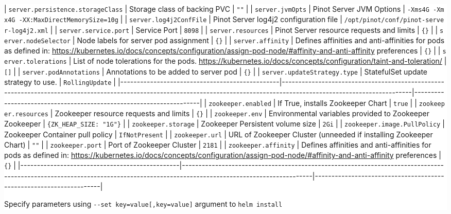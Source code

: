 | `server.persistence.storageClass`              | Storage class of backing PVC                                                                                                                                               | `""`                                                               |
| `server.jvmOpts`                               | Pinot Server JVM Options                                                                                                                                                   | `-Xms4G -Xmx4G -XX:MaxDirectMemorySize=10g`                        |
| `server.log4j2ConfFile`                        | Pinot Server log4j2 configuration file                                                                                                                                     | `/opt/pinot/conf/pinot-server-log4j2.xml`                          |
| `server.service.port`                          | Service Port                                                                                                                                                               | `8098`                                                             |
| `server.resources`                             | Pinot Server resource requests and limits                                                                                                                                  | `{}`                                                               |
| `server.nodeSelector`                          | Node labels for server pod assignment                                                                                                                                      | `{}`                                                               |
| `server.affinity`                              | Defines affinities and anti-affinities for pods as defined in: <https://kubernetes.io/docs/concepts/configuration/assign-pod-node/#affinity-and-anti-affinity> preferences | `{}`                                                               |
| `server.tolerations`                           | List of node tolerations for the pods. <https://kubernetes.io/docs/concepts/configuration/taint-and-toleration/>                                                           | `[]`                                                               |
| `server.podAnnotations`                        | Annotations to be added to server pod                                                                                                                                      | `{}`                                                               |
| `server.updateStrategy.type`                   | StatefulSet update strategy to use.                                                                                                                                        | `RollingUpdate`                                                    |
|------------------------------------------------|----------------------------------------------------------------------------------------------------------------------------------------------------------------------------|--------------------------------------------------------------------|
| `zookeeper.enabled`                            | If True, installs Zookeeper Chart                                                                                                                                          | `true`                                                             |
| `zookeeper.resources`                          | Zookeeper resource requests and limits                                                                                                                                     | `{}`                                                               |
| `zookeeper.env`                                | Environmental variables provided to Zookeeper Zookeeper                                                                                                                    | `{ZK_HEAP_SIZE: "1G"}`                                             |
| `zookeeper.storage`                            | Zookeeper Persistent volume size                                                                                                                                           | `2Gi`                                                              |
| `zookeeper.image.PullPolicy`                   | Zookeeper Container pull policy                                                                                                                                            | `IfNotPresent`                                                     |
| `zookeeper.url`                                | URL of Zookeeper Cluster (unneeded if installing Zookeeper Chart)                                                                                                          | `""`                                                               |
| `zookeeper.port`                               | Port of Zookeeper Cluster                                                                                                                                                  | `2181`                                                             |
| `zookeeper.affinity`                           | Defines affinities and anti-affinities for pods as defined in: <https://kubernetes.io/docs/concepts/configuration/assign-pod-node/#affinity-and-anti-affinity> preferences | `{}`                                                               |
|------------------------------------------------|----------------------------------------------------------------------------------------------------------------------------------------------------------------------------|--------------------------------------------------------------------|

Specify parameters using `--set key=value[,key=value]` argument to `helm install`
